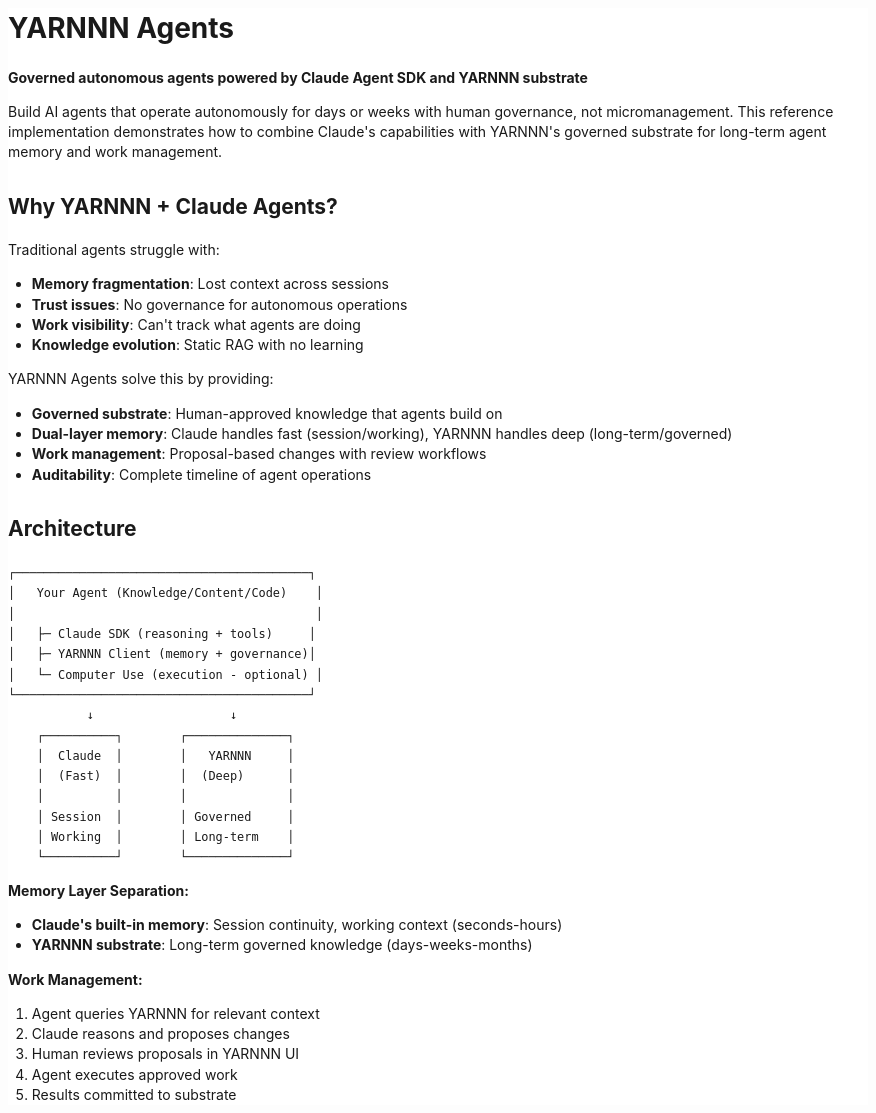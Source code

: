 # YARNNN Agents

**Governed autonomous agents powered by Claude Agent SDK and YARNNN substrate**

Build AI agents that operate autonomously for days or weeks with human governance, not micromanagement. This reference implementation demonstrates how to combine Claude's capabilities with YARNNN's governed substrate for long-term agent memory and work management.

## Why YARNNN + Claude Agents?

Traditional agents struggle with:
- **Memory fragmentation**: Lost context across sessions
- **Trust issues**: No governance for autonomous operations
- **Work visibility**: Can't track what agents are doing
- **Knowledge evolution**: Static RAG with no learning

YARNNN Agents solve this by providing:
- **Governed substrate**: Human-approved knowledge that agents build on
- **Dual-layer memory**: Claude handles fast (session/working), YARNNN handles deep (long-term/governed)
- **Work management**: Proposal-based changes with review workflows
- **Auditability**: Complete timeline of agent operations

## Architecture

```
┌─────────────────────────────────────────┐
│   Your Agent (Knowledge/Content/Code)    │
│                                          │
│   ├─ Claude SDK (reasoning + tools)     │
│   ├─ YARNNN Client (memory + governance)│
│   └─ Computer Use (execution - optional) │
└─────────────────────────────────────────┘
           ↓                   ↓
    ┌──────────┐        ┌──────────────┐
    │  Claude  │        │   YARNNN     │
    │  (Fast)  │        │  (Deep)      │
    │          │        │              │
    │ Session  │        │ Governed     │
    │ Working  │        │ Long-term    │
    └──────────┘        └──────────────┘
```

**Memory Layer Separation:**
- **Claude's built-in memory**: Session continuity, working context (seconds-hours)
- **YARNNN substrate**: Long-term governed knowledge (days-weeks-months)

**Work Management:**
1. Agent queries YARNNN for relevant context
2. Claude reasons and proposes changes
3. Human reviews proposals in YARNNN UI
4. Agent executes approved work
5. Results committed to substrate
